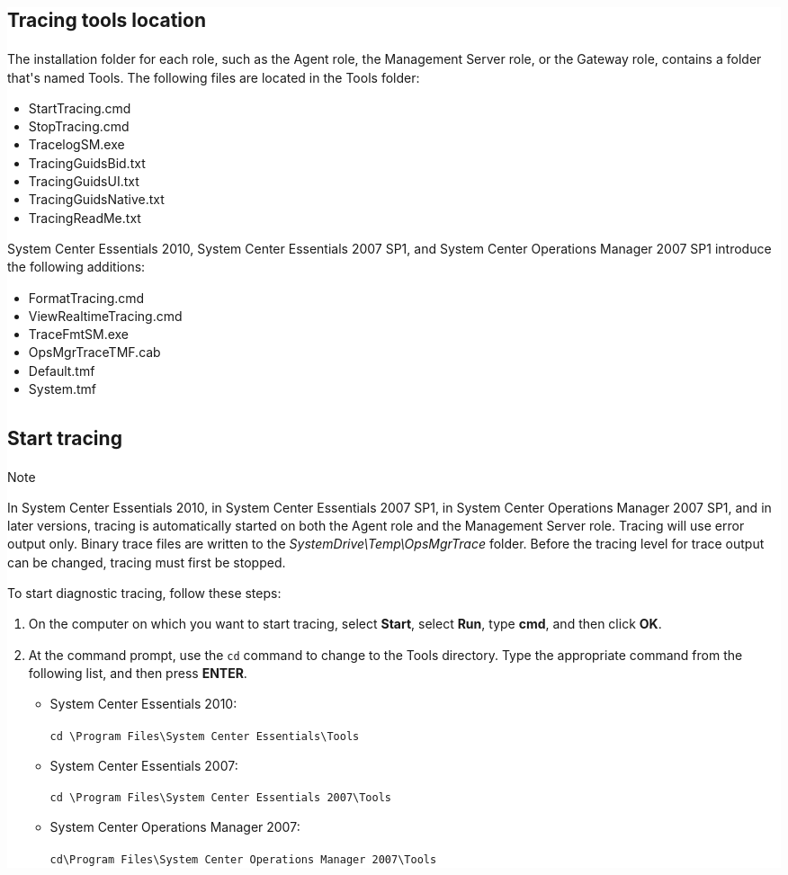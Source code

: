 ## Tracing tools location

The installation folder for each role, such as the Agent role, the Management Server role, or the Gateway role, contains a folder that's named Tools. The following files are located in the Tools folder:

- StartTracing.cmd
- StopTracing.cmd
- TracelogSM.exe
- TracingGuidsBid.txt
- TracingGuidsUI.txt
- TracingGuidsNative.txt
- TracingReadMe.txt

System Center Essentials 2010, System Center Essentials 2007 SP1, and System Center Operations Manager 2007 SP1 introduce the following additions:

- FormatTracing.cmd
- ViewRealtimeTracing.cmd
- TraceFmtSM.exe
- OpsMgrTraceTMF.cab
- Default.tmf
- System.tmf

## Start tracing

> [!NOTE]
> In System Center Essentials 2010, in System Center Essentials 2007 SP1, in System Center Operations Manager 2007 SP1, and in later versions, tracing is automatically started on both the Agent role and the Management Server role. Tracing will use error output only. Binary trace files are written to the *SystemDrive\Temp\OpsMgrTrace* folder. Before the tracing level for trace output can be changed, tracing must first be stopped.

To start diagnostic tracing, follow these steps:

1. On the computer on which you want to start tracing, select **Start**, select **Run**, type **cmd**, and then click **OK**.
2. At the command prompt, use the `cd` command to change to the Tools directory. Type the appropriate command from the following list, and then press **ENTER**.

    - System Center Essentials 2010:

      ```console
      cd \Program Files\System Center Essentials\Tools
      ```

    - System Center Essentials 2007:

        ```console
        cd \Program Files\System Center Essentials 2007\Tools
        ```

    - System Center Operations Manager 2007:

        ```console
        cd\Program Files\System Center Operations Manager 2007\Tools
        ```
